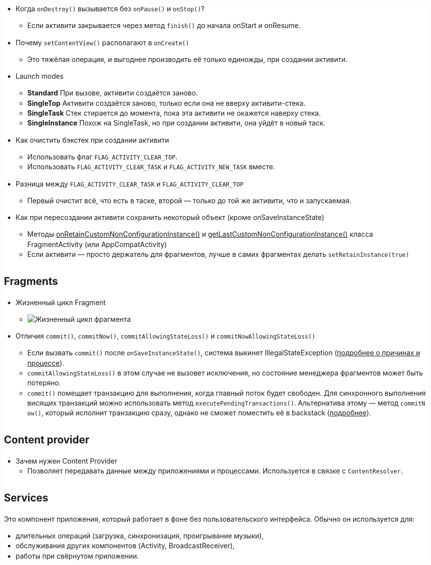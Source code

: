 - Когда `onDestroy()` вызывается без `onPause()` и `onStop()`?
  - Если активити закрывается через метод `finish()` до начала onStart и onResume.

- Почему `setContentView()` располагают в `onCreate()`
  - Это тяжёлая операция, и выгоднее производить её только единожды, при создании активити.

- Launch modes
  - **Standard** При вызове, активити создаётся заново.
  - **SingleTop** Активити создаётся заново, только если она не вверху активити-стека. 
  - **SingleTask** Стек стирается до момента, пока эта активити не окажется наверху стека.
  - **SingleInstance** Похож на SingleTask, но при создании активити, она уйдёт в новый таск.

- Как очистить бэкстек при создании активити
  - Использовать флаг `FLAG_ACTIVITY_CLEAR_TOP`. 
  - Использовать `FLAG_ACTIVITY_CLEAR_TASK` и `FLAG_ACTIVITY_NEW_TASK` вместе.

- Разница между `FLAG_ACTIVITY_CLEAR_TASK` и `FLAG_ACTIVITY_CLEAR_TOP`
  - Первый очистит всё, что есть в таске, второй — только до той же активити, что и запускаемая.

- Как при пересоздании активити сохранить некоторый объект (кроме onSaveInstanceState)
  - Методы [onRetainCustomNonConfigurationInstance()](https://developer.android.com/reference/android/support/v4/app/FragmentActivity.html#onretaincustomnonconfigurationinstance) и 
[getLastCustomNonConfigurationInstance()](https://developer.android.com/reference/android/support/v4/app/FragmentActivity.html#getlastcustomnonconfigurationinstance) класса FragmentActivity (или AppCompatActivity)
  - Если активити — просто держатель для фрагментов, лучше в самих фрагментах делать `setRetainInstance(true)` 

## Fragments

- Жизненный цикл Fragment
  - ![Жизненный цикл фрагмента](https://i.stack.imgur.com/fRxIQ.png)

- Отличия `commit()`, `commitNow()`, `commitAllowingStateLoss()` и `commitNowAllowingStateLoss()`
  - Если вызвать `commit()` после `onSaveInstanceState()`, система выкинет IllegalStateException ([подробнее о причинах и процессе](https://www.androiddesignpatterns.com/2013/08/fragment-transaction-commit-state-loss.html)). 
  - `commitAllowingStateLoss()` в этом случае не вызовет исключения, но состояние менеджера фрагментов может быть потеряно. 
  - `commit()` помещает транзакцию для выполнения, когда главный поток будет свободен. Для синхронного выполнения висящих транзакций можно использовать метод `executePendingTransactions()`. Альтернатива этому — метод `commitNow()`, который исполнит транзакцию сразу, однако не сможет поместить её в backstack ([подробнее](https://medium.com/@bherbst/the-many-flavors-of-commit-186608a015b1)).

## Content provider
  
- Зачем нужен Content Provider
  - Позволяет передавать данные между приложениями и процессами. Используется в связке с `ContentResolver`.

## Services

Это компонент приложения, который работает в фоне без пользовательского интерфейса.
Обычно он используется для:
- длительных операций (загрузка, синхронизация, проигрывание музыки),
- обслуживания других компонентов (Activity, BroadcastReceiver),
- работы при свёрнутом приложении.
